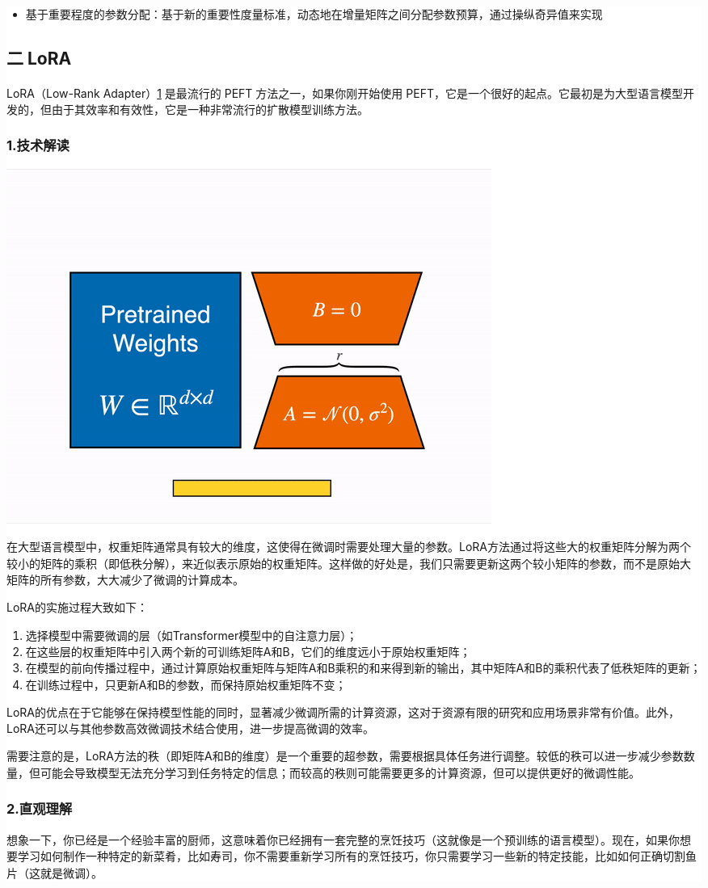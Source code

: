 - 基于重要程度的参数分配：基于新的重要性度量标准，动态地在增量矩阵之间分配参数预算，通过操纵奇异值来实现

## 二 LoRA

LoRA（Low-Rank Adapter）[1](#refer-anchor-1) 是最流行的 PEFT 方法之一，如果你刚开始使用 PEFT，它是一个很好的起点。它最初是为大型语言模型开发的，但由于其效率和有效性，它是一种非常流行的扩散模型训练方法。

### 1.技术解读

![alt text](<./../../../img/typora-user-images/lora_animated (1).gif>)

在大型语言模型中，权重矩阵通常具有较大的维度，这使得在微调时需要处理大量的参数。LoRA方法通过将这些大的权重矩阵分解为两个较小的矩阵的乘积（即低秩分解），来近似表示原始的权重矩阵。这样做的好处是，我们只需要更新这两个较小矩阵的参数，而不是原始大矩阵的所有参数，大大减少了微调的计算成本。

LoRA的实施过程大致如下：

1. 选择模型中需要微调的层（如Transformer模型中的自注意力层）；
2. 在这些层的权重矩阵中引入两个新的可训练矩阵A和B，它们的维度远小于原始权重矩阵；
3. 在模型的前向传播过程中，通过计算原始权重矩阵与矩阵A和B乘积的和来得到新的输出，其中矩阵A和B的乘积代表了低秩矩阵的更新；
4. 在训练过程中，只更新A和B的参数，而保持原始权重矩阵不变；

LoRA的优点在于它能够在保持模型性能的同时，显著减少微调所需的计算资源，这对于资源有限的研究和应用场景非常有价值。此外，LoRA还可以与其他参数高效微调技术结合使用，进一步提高微调的效率。

需要注意的是，LoRA方法的秩（即矩阵A和B的维度）是一个重要的超参数，需要根据具体任务进行调整。较低的秩可以进一步减少参数数量，但可能会导致模型无法充分学习到任务特定的信息；而较高的秩则可能需要更多的计算资源，但可以提供更好的微调性能。

### 2.直观理解

想象一下，你已经是一个经验丰富的厨师，这意味着你已经拥有一套完整的烹饪技巧（这就像是一个预训练的语言模型）。现在，如果你想要学习如何制作一种特定的新菜肴，比如寿司，你不需要重新学习所有的烹饪技巧，你只需要学习一些新的特定技能，比如如何正确切割鱼片（这就是微调）。
